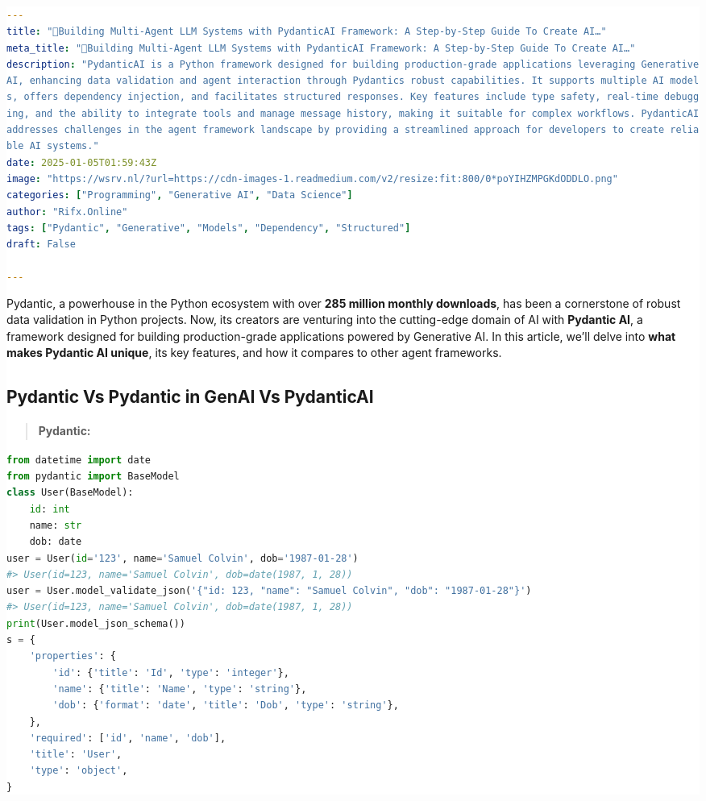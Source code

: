 ```yaml
---
title: "🚀Building Multi-Agent LLM Systems with PydanticAI Framework: A Step-by-Step Guide To Create AI…"
meta_title: "🚀Building Multi-Agent LLM Systems with PydanticAI Framework: A Step-by-Step Guide To Create AI…"
description: "PydanticAI is a Python framework designed for building production-grade applications leveraging Generative AI, enhancing data validation and agent interaction through Pydantics robust capabilities. It supports multiple AI models, offers dependency injection, and facilitates structured responses. Key features include type safety, real-time debugging, and the ability to integrate tools and manage message history, making it suitable for complex workflows. PydanticAI addresses challenges in the agent framework landscape by providing a streamlined approach for developers to create reliable AI systems."
date: 2025-01-05T01:59:43Z
image: "https://wsrv.nl/?url=https://cdn-images-1.readmedium.com/v2/resize:fit:800/0*poYIHZMPGKdODDLO.png"
categories: ["Programming", "Generative AI", "Data Science"]
author: "Rifx.Online"
tags: ["Pydantic", "Generative", "Models", "Dependency", "Structured"]
draft: False

---
```







Pydantic, a powerhouse in the Python ecosystem with over **285 million monthly downloads**, has been a cornerstone of robust data validation in Python projects. Now, its creators are venturing into the cutting\-edge domain of AI with **Pydantic AI**, a framework designed for building production\-grade applications powered by Generative AI. In this article, we’ll delve into **what makes Pydantic AI unique**, its key features, and how it compares to other agent frameworks.


## Pydantic Vs Pydantic in GenAI Vs PydanticAI


> **Pydantic:**


```python
from datetime import date
from pydantic import BaseModel
class User(BaseModel):
    id: int
    name: str
    dob: date
user = User(id='123', name='Samuel Colvin', dob='1987-01-28')
#> User(id=123, name='Samuel Colvin', dob=date(1987, 1, 28))
user = User.model_validate_json('{"id: 123, "name": "Samuel Colvin", "dob": "1987-01-28"}')
#> User(id=123, name='Samuel Colvin', dob=date(1987, 1, 28))
print(User.model_json_schema())
s = {
    'properties': {
        'id': {'title': 'Id', 'type': 'integer'},
        'name': {'title': 'Name', 'type': 'string'},
        'dob': {'format': 'date', 'title': 'Dob', 'type': 'string'},
    },
    'required': ['id', 'name', 'dob'],
    'title': 'User',
    'type': 'object',
}
```
